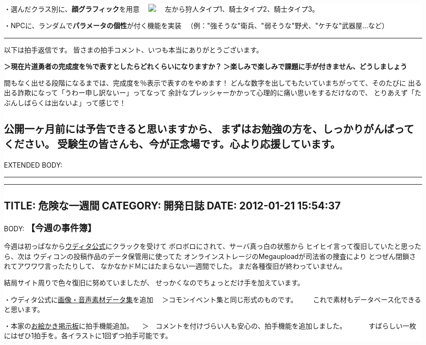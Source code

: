 ・選んだクラス別に、<strong>顔グラフィック</strong>を用意
　<img src="http://www.silversecond.net/data/p_diary2/20120115b.jpg">
　左から狩人タイプ1、騎士タイプ2、騎士タイプ3。

・NPCに、ランダムで<strong>パラメータの個性</strong>が付く機能を実装
　（例："強そうな"衛兵、"弱そうな"野犬、"ケチな"武器屋…など）
</small></td></tr></table></center>

<hr size=1>
以下は拍手返信です。
皆さまの拍手コメント、いつも本当にありがとうございます。

<strong>＞現在片道勇者の完成度を％で表すとしたらどれくらいになりますか？
＞楽しみで楽しみで課題に手が付きません、どうしましょう</strong>

間もなく出せる段階になるまでは、完成度を％表示で表すのをやめます！
どんな数字を出してもたいていまちがってて、そのたびに
出る出る詐欺になって「うわー申し訳ないー」ってなって
余計なプレッシャーかかって心理的に痛い思いをするだけなので、
とりあえず「たぶんしばらくは出ないよ」って感じで！

公開一ヶ月前には予告できると思いますから、
まずはお勉強の方を、しっかりがんばってください。
受験生の皆さんも、今が正念場です。心より応援しています。
-----
EXTENDED BODY:

-----
--------
TITLE: 危険な一週間
CATEGORY: 開発日誌
DATE: 2012-01-21 15:54:37
-----
BODY:
<span style="font-size:large;"><strong>【今週の事件簿】</strong></span>

今週は初っぱなから<a href="http://www.silversecond.com/WolfRPGEditor/" class="red">ウディタ公式</a>にクラックを受けて
ボロボロにされて、サーバ真っ白の状態から
ヒイヒイ言って復旧していたと思ったら、次は
ウディコンの投稿作品のデータ保管用に使ってた
オンラインストレージのMegauploadが司法省の捜査により
とつぜん閉鎖されてアワワワ言ったたりして、
なかなかドＭにはたまらない一週間でした。
まだ各種復旧が終わっていません。

結局サイト周りで色々復旧に努めていましたが、
せっかくなのでちょっとだけ手を加えています。

・ウディタ公式に<a href="http://www.silversecond.com/WolfRPGEditor/MaterialList/html/" class="red">画像・音声素材データ集</a>を追加
　＞コモンイベント集と同じ形式のものです。
　　これで素材もデータベース化できると思います。

・本家の<a href="http://www.silversecond.net/cgi_data/palletbbs/index.html" class="blue">お絵かき掲示板</a>に拍手機能追加。
　＞　コメントを付けづらい人も安心の、拍手機能を追加しました。
　　　すばらしい一枚にはぜひ1拍手を。各イラストに1回ずつ拍手可能です。
